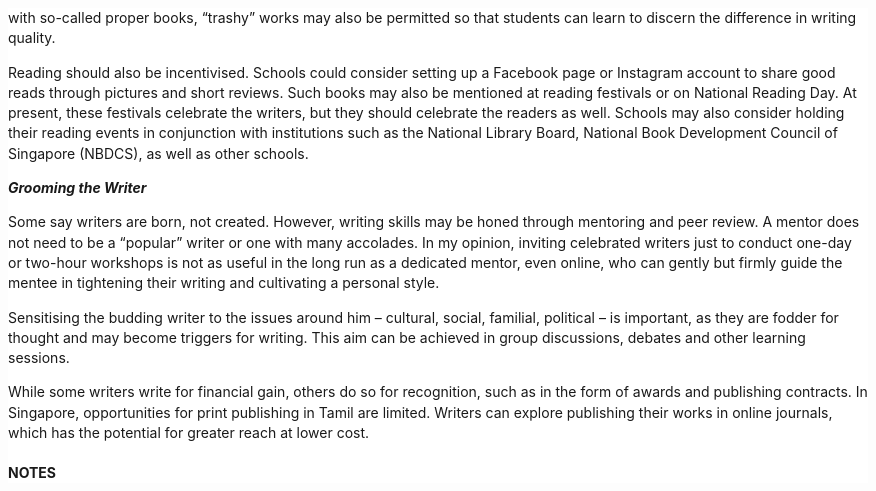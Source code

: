 with so-called proper books, “trashy” works may also be permitted so that
students can learn to discern the difference in writing quality.

Reading should also be incentivised. Schools could consider setting up a
Facebook page or Instagram account to share good reads through pictures
and short reviews. Such books may also be mentioned at reading festivals or
on National Reading Day. At present, these festivals celebrate the writers,
but they should celebrate the readers as well. Schools may also consider
holding their reading events in conjunction with institutions such as the
National Library Board, National Book Development Council of Singapore
(NBDCS), as well as other schools.

***Grooming the Writer***

Some say writers are born, not created. However, writing skills may be honed
through mentoring and peer review. A mentor does not need to be a “popular”
writer or one with many accolades. In my opinion, inviting celebrated writers
just to conduct one-day or two-hour workshops is not as useful in the long
run as a dedicated mentor, even online, who can gently but firmly guide the
mentee in tightening their writing and cultivating a personal style.

Sensitising the budding writer to the issues around him – cultural, social,
familial, political – is important, as they are fodder for thought and may
become triggers for writing. This aim can be achieved in group discussions,
debates and other learning sessions.

While some writers write for financial gain, others do so for recognition,
such as in the form of awards and publishing contracts. In Singapore,
opportunities for print publishing in Tamil are limited. Writers can explore
publishing their works in online journals, which has the potential for greater
reach at lower cost.

#### **NOTES**
      
[^1]: Mukammatuaptulkatiru Nakur Pulavar முகம்மதுஅப்துல்காதிறு, நாகூர், புலவர், _Muṉājāttut tiraṭṭu_ [முனாஜாத்துத் திரட்டு](https://www.nlb.gov.sg/main/book-detail?cmsuuid=5f39c786-6019-47c7-895d-ee3e855f5257) \[Munajattut tirattu\] (Singapore: J. Paton Government Printer, 1872). (From National Library Online)

[^2]: “[Page 2 Advertisements Column 1](https://eresources.nlb.gov.sg/newspapers/digitised/article/straitsobserver18760229-1.2.7.1),” _Straits Observer (Singapore)_, 29 February 1876, 2. (From NewspaperSG)

[^3]: Kannapiran, “சிறுகதை (1887–1965),” \[Short story (1887–1965)\], in சு. தின்னப்பன், நா. ஆண்டியப்பன் and சு. அருணாசலம் C. Tinnappan, Na. Antiyappan and C. Arunacalam, _Ciṅkappūr tamiḻ ilakkiya varalāṟu: Ōr aṟimukam_ [சிங்கப்பூர் தமிழ் இலக்கிய வரலாறு: ஓர் அறிமுகம்](https://eservice.nlb.gov.sg/redir/itemdetails?bid=14308812) \[History of Singapore Tamil Literature: An Introduction\] (சிங்கப்பூர்: சிங்கப்பூர்த் தமிழ் எழுத்தாளர் கழகம், 2011), 129. (From National Library Singapore, call no. Tamil R 894.81109 SIN)

[^4]: Tan Tin Wee, “Naa Govindasamy, Tamil Computing and Tamil Internet: Quest for Globalisation of Tamil IT,” in Sundari Balasubramaniam and Pusphalatha Naidu &nbsp;சுந்தரி பாலசுப்ரமணியம் and புஷ்பலதா நாயுடு, eds., _Ci__ṟ__ukatai n__ā__. K__ō__vintac__ā__mi oru pa__ṭ__aipp__āḷ__i_ &nbsp;[சிறுகதை&nbsp; நா. கோவிந்தசாமி ஒரு படைப்பாளி](https://eservice.nlb.gov.sg/redir/itemdetails?bid=13674572) \[Naa. Govindasamy a Creator\] (Singapore National Library Board, 2010), 28. (From National Library Singapore, call no. Tamil R S894.811471 NAK)

[^5]: National Library Board and National Archives of Singapore, [_Singapore: The First Ten Years of Independence 1965 to 1975_](https://eservice.nlb.gov.sg/redir/itemdetails?bid=12885060) (Singapore: National Library Board and National Archives of Singapore, 2007), 6. (From National Library Singapore, call no. RSING 959.5705 SIN-\[HIS\])

[^6]: “Dr. A. Veeramani,” in _Aṉaittulaka araṅkil tamiḻ mutal paṭi_ [அனைத்துலக அரங்கில் தமிழ் முதல் படி](https://eservice.nlb.gov.sg/redir/itemdetails?bid=12673255) \[Tamil in an international arena, first step\], ed. சி. சங்கரன் and எஸ்பி. திண்ணப்பன் C. Cankaran and Sp. Thinnappan (Singapore: UniPress, 2004). (From National Library, call no. Tamil R 494.81109 ANA)

[^7]: “Pirintālum cakōtararkaḷ” பிரிந்தாலும் சகோதரர்களே \[Brothers even if we part\], _Tamil Malar_, 11 August 1965. (Microfilm NL4363)

[^8]: Kaliyannan Perumal காளியண்ணன் பெருமாள், _Ciṅkappūr pāṭalkaḷ_ [சிங்கப்பூர் பாடல்கள்](https://www.nlb.gov.sg/main/book-detail?cmsuuid=81bb08d4-4a17-4a4c-a657-4a0abc3c54aa) \[Hymns on Singapore\] (சிங்கப்பூர்: மறைமலை பதிப்பகம் 1979). (From National Library Online)

[^9]: Perumal, [_Ciṅkappūr pāṭalkaḷ_](https://www.nlb.gov.sg/main/book-detail?cmsuuid=81bb08d4-4a17-4a4c-a657-4a0abc3c54aa).

[^10]: Paranan பரணன், _Tōṇi_ [தோணி](https://www.nlb.gov.sg/main/book-detail?cmsuuid=5f7b57b5-5896-4622-af3c-b2ca5518788b) \[Boat\] (சிங்கப்பூர்: தமிழ்வளர்ச்சிப் பண்ணை, 1985). (From National Library Online)

[^11]: நா பழனிவேலு Na. Palanivelu, “Kaṭamai” கடமை \[Duty\], in _Nā paḻaṉivēluviṉ tokuppiliruntu cila muttukkaḷ_ [நா பழனிவேலுவின் தொகுப்பிலிருந்து சில முத்துக்கள்](https://eservice.nlb.gov.sg/redir/itemdetails?bid=201204690) \[A Selection of Na Palanivelu’s Poems\], ed. Sundari Balasubramaniam (Singapore: National Library Board, 2013), 33. (From National Library Singapore, call no. Tamil RSING PAL)

[^12]: நா ஆண்டியப்பன் Na. Antiyappan, “Uyartara vairam” உயர்தர வைரம் \[classy diamond\], in _Mīcai muḷaikkāta kātal_ [மீசை முளைக்காத காதல்](https://www.nlb.gov.sg/main/book-detail?cmsuuid=97fc14c8-eff0-4309-b67c-9c39960b8caf) \[Adolescent Love\] (சிங்கப்பூர்: பரநியா பதிப்**ப**கம், 2014), 43. (From National Library Online)&nbsp; &nbsp;

[^13]: Elango Pichinikkadu இளங்கோ பிச்சினிக்காடு, “Ākasṭ oṉpatu” ஆகஸ்ட் ஒன்பது \[August 9\], in _Aṅkucam kāṇā yāṉai_ [அங்குசம் காணா யானை](https://eservice.nlb.gov.sg/redir/itemdetails?bid=203068809) \[Elephant without elephant goad\] (சிங்கப்பூர்: பிச்சினிக்காடு இளங்கோ, 2017), 29. (From National Library Singapore, call no. Tamil R 894.8111 ILA)


[^14]: National Library Board and National Archives of Singapore, [_The First Ten Years of Independence 1965 to 1975_](https://eservice.nlb.gov.sg/redir/itemdetails?bid=12885060), 198.
[^15]: “Oṉpatāṇṭukaḷil oṉṭarai laṭcam pēr maṟukuṭiyamaippup ceyyapaṭṭaṉar” ஒன்பதாண்டுகளில் ஒன்டரை லட்சம் பேர் மறுகுடியமைப்புப் செய்யபட்டனர் \[Under Singapore’s urban renewal programme some 150,000 people have been resettled over the last 9 years\], _Tamil Malar_, 25 January 1969, 9. (Microfilm NL5835)
[^16]: Ciṅkai Mā. Elangkannan சிங்கை மா. இளங்கண்ணன், _Niṉaivukaḷiṉ kōlaṅkaḷ_ [நினைவுகளின் கோலங்கள்](https://www.nlb.gov.sg/main/book-detail?cmsuuid=0ae587fe-2ae1-4f57-b183-edaccce88935) \[Designs of memories\] (சென்னை: சுவடி, 2006), 140. (From National Library Online)
[^17]: நா பழனிவேலு, Na. Palanivelu, “Ciṅkaiyiṉ poruḷ vaḷam” சிங்கையின் பொருள் வளம் \[Prosperity of Singapore\], in _Kaviñar nā paḻaṉivēluviṉ paṭaippuk kaḷañciyam. Vol. 2_ [கவிஞர் நா பழனிவேலுவின் படைப்புக் களஞ்சியம். Vol. 2](https://www.nlb.gov.sg/main/book-detail?cmsuuid=c731e365-2b8a-42d3-a306-aad1ee9a4097) \[Collected works of Na. Palanivelu. Vol. 2\]. (சிங்கப்பூர்: ப. பாலகிருட்டிணன், 1997), 219. (From National Library Online)
[^18]: க. து. மு. இக்பால் Ka. Tu. Mu. Ikpal, “Eṅkaḷ nāṭu” எங்கள் நாடு \[Our Country\], in _Itaya malarkaḷ_ [இதய மலர்கள்](https://www.nlb.gov.sg/main/book-detail?cmsuuid=411236d6-bd71-408f-94eb-57970d288529) \[Flowers from heart\] (கடையநல்லூர்: பனிமலர் பப்லிகேஷன்ஸ், 1975) (From National Library Online)
[^19]: பரணன் Paranan, “Icai naṭṭu vāḻka” இசை நட்டு வாழ்க \[Long live with glory\], in _Tōṇi_ [தோணி](https://www.nlb.gov.sg/main/book-detail?cmsuuid=5f7b57b5-5896-4622-af3c-b2ca5518788b) \[Boat\] (சிங்கப்பூர்: தமிழ்வளர்ச்சிப் பண்ணை, 1985). (From National Library Online)
[^20]: C. Kumarasami சி. குமாரசாமி, “Pācir pañcāṅka vaṭṭārattil vāḻkai” பாசிர் பஞ்சாங் வட்டாரத்தில் வாழ்கை \[Life in Pasir Panjang\], in _Kaṭanta irupattaintu āṇṭukaḷ_ [கடந்த இருபத்தைந்து ஆண்டுகள்](https://eservice.nlb.gov.sg/redir/itemdetails?bid=84497830) \[The last twenty-five years\], ed. A. Viramani and Malai Pala ஏ. வீரமணி and மாலதிபாலா (சிங்கப்பூர்: இந்தியர் கலாச்சாரம் பண்பாட்டு நிகழ்ச்சி ஏற்பாட்டு குழு, 1990), 67. &nbsp;\[Singapore: Indian Cultural Programme Sub-Committee\]. (From National Library Singapore, call no. Tamil RSING 959.5705 KAD)
[^21]: Alvin Chua, [_Bukit Panjang: From Kampong To Town_](https://eservice.nlb.gov.sg/redir/itemdetails?bid=202842272) (\[Singapore\]: North West Community Development Council, 2016), 112. (From National Library Singapore, call no. RSING 711.4095957 BUK)
[^22]: Noorjahan Sulaiman நூர்ஜஹான் சுலைமான், _Vērkaḷ_ [வேர்கள்](https://eservice.nlb.gov.sg/redir/itemdetails?bid=200127240) \[Roots\] (சிங்கப்பூர்: தங்கமீன் பதிப்**ப**கம், 2012), 64. (From National Library Singapore, call no. Tamil RSING S894.811371 NOO)
[^23]: Putumaitacan புதுமைதாசன். _Aṭukku vīṭṭu aṇṇācāmi: Nakaccuvai nāṭakam_ [அடுக்கு வீட்டு அண்ணாசாமி: நகச்சுவை நாடகம்](https://www.nlb.gov.sg/main/book-detail?cmsuuid=89a1ae62-55e5-4ccb-ab6c-91d8ad68b1f6) \[Annasami and his apartment\], vol. 2. (சென்னை: கணியன் பதிப்பகம், 2000), 7. &nbsp;\[Cennai: Kaniyan Patippakam\]. (From National Library Online)
[^24]: லதா Lata, “Vīṭu” வீடு \[Home\], in _Nāṉ kolai ceyyum peṇkaḷ_ [நான் கொலை செய்யும் பெண்கள்](https://www.nlb.gov.sg/main/book-detail?cmsuuid=bc631436-b581-4db6-862a-8b1fbafd33d5) \[The women I kill\] (Singapore: Kanagalatha, 2007), 93. (From National Library Online)
[^25]: Elangkannan, [நினைவுகளின் கோலங்கள்](https://www.nlb.gov.sg/main/book-detail?cmsuuid=0ae587fe-2ae1-4f57-b183-edaccce88935), 172.
[^26]: National Library Board and National Archives of Singapore, [_Singapore: The First Ten Years of Independence 1965 to 1975_](https://eservice.nlb.gov.sg/redir/itemdetails?bid=12885060), 84.
[^27]: National Library Board and National Archives of Singapore, [_Singapore: The First Ten Years of Independence 1965 to 1975_](https://eservice.nlb.gov.sg/redir/itemdetails?bid=12885060), 82.
[^28]: “Citizen Soldiers,” [_The Mirror_](https://www.nlb.gov.sg/main/book-detail?cmsuuid=d613a06b-f4bd-49b9-abfa-379c9232d362) 3, no. 37 (11 September 1967): 4–5. (From National Library Online)
[^29]: Kannapiran கண்ணபிரான், “Tāṉā mērā ṭairi” தானா மேரா டைரி \[Tanah Merah Diary\] in _Ciṅkappūr poṉviḻā ciṟukataikaḷ_ [சிங்கப்பூர் பொன்விழா சிறுகதைகள்](https://eservice.nlb.gov.sg/redir/itemdetails?bid=202690173) \[Golden jubilee short stories\], et al., ed. இரா துரைமாணிக்கம் Ra. Turaimanikkam, (சிங்கப்பூர்: சிங்கப்பூர் தமிழ் எழுத்தாளர் கழகம், 2015), 80. &nbsp;\[Singapore: Association of Singapore Tamil writers\]. (From National Library Singapore, call no. Tamil R S894.811372 CIN)
[^30]: S. V. Shanmugam எஸ்.வி. சண்முகம், “Irāma kaṇṇapirāṉ - oru kaṇṇōṭṭam” இராம கண்ணபிரான் - ஒரு கண்ணோட்டம் \[A review on Rama Kannapiran\], in _Ciṅkapuril tamiḻ moḻiyum tamiḻilakkiyamum \[nikaḻcci niral\]_ [சிங்கபுரில் தமிழ் மொழியும்&nbsp; தமிழிலக்கியமும் \[நிகழ்ச்சி&nbsp; நிரல்\]](https://eservice.nlb.gov.sg/redir/itemdetails?bid=12913330) \[Tamil language and literature in Singapore (programme)\]. (Singapore: The Society, 1983). (From National Library Singapore, call no. Tamil RSING 494.81109595707 SIN-\[MKN\])
[^31]: Kumarasami, “[Pācir pañcāṅka vaṭṭārattil vāḻkai](https://eservice.nlb.gov.sg/redir/itemdetails?bid=84497830),” 67.
[^32]: பரணன் Paranan, “Iru viḻikaḷ” இரு விழிகள் \[Two eyes\], in _Etiroli_ [எதிரொலி](https://www.nlb.gov.sg/main/book-detail?cmsuuid=0c5ca4b1-5a0d-4082-870e-526c0c1120df) \[Echo\] (p. 43). (சிங்கப்பூர்: தமிழ்வளர்ச்சிப் பண்ணை, 1983), 43. (From National Library Online)
[^33]: Kannapiran கண்ணபிரான், _Vāḻvu kataikaḷ_ [வாழ்வு கதைகள்](https://eservice.nlb.gov.sg/redir/itemdetails?bid=201286274) \[Life\] (சிங்கப்பூர்: கிரிம்சன் எர்த் பதிப்பகம், 2015), 31. (From National Library Singapore, call no. R S894.811271 KAN)
[^34]: Singapore. Department of Statistics, [_Census of Population 2010. Statistical Release 1, Demographic Characteristics, Education, Language and Religion_](https://eservice.nlb.gov.sg/redir/itemdetails?bid=13785367) (Singapore: Dept. of Statistics, Ministry of Trade and Industry, 2011), 27. (From National Library Singapore, call no. RSING 304.6021095957 CEN)
[^35]: Singapore. Department of Statistics, [_Census of Population 2010. Statistical Release 1, Demographic Characteristics, Education, Language and Religion_](https://eservice.nlb.gov.sg/redir/itemdetails?bid=13785367), 25.
[^36]: “[Primary School Exams for 4 Streams](https://eresources.nlb.gov.sg/newspapers/digitised/article/straitstimes19600520-1.2.41),” _Straits Times_, 20 May 1960, 4. (From NewspaperSG)
[^37]: “[Primary School Exams for 4 Streams](https://eresources.nlb.gov.sg/newspapers/digitised/article/straitstimes19600520-1.2.41).”
[^38]: “Frequently Asked Questions,” Singapore Examinations and Assessment Board, accessed 18 September 2017. &nbsp;
[^39]: Alakunila அழகுநிலா, _Ār̲añcu: Cir̲ukataikaḷ_ [ஆரஞ்சு சிறுகதைகள்](https://eservice.nlb.gov.sg/redir/itemdetails?bid=202342478) \[Six five\] (சிங்கப்பூர்: அழகுநிலா, 2015), 40–41. (From National Library Singapore, call no. Tamil R S894.811372 AZA)
[^40]: “PSLE Scoring,” Ministry of Education, accessed 2016.